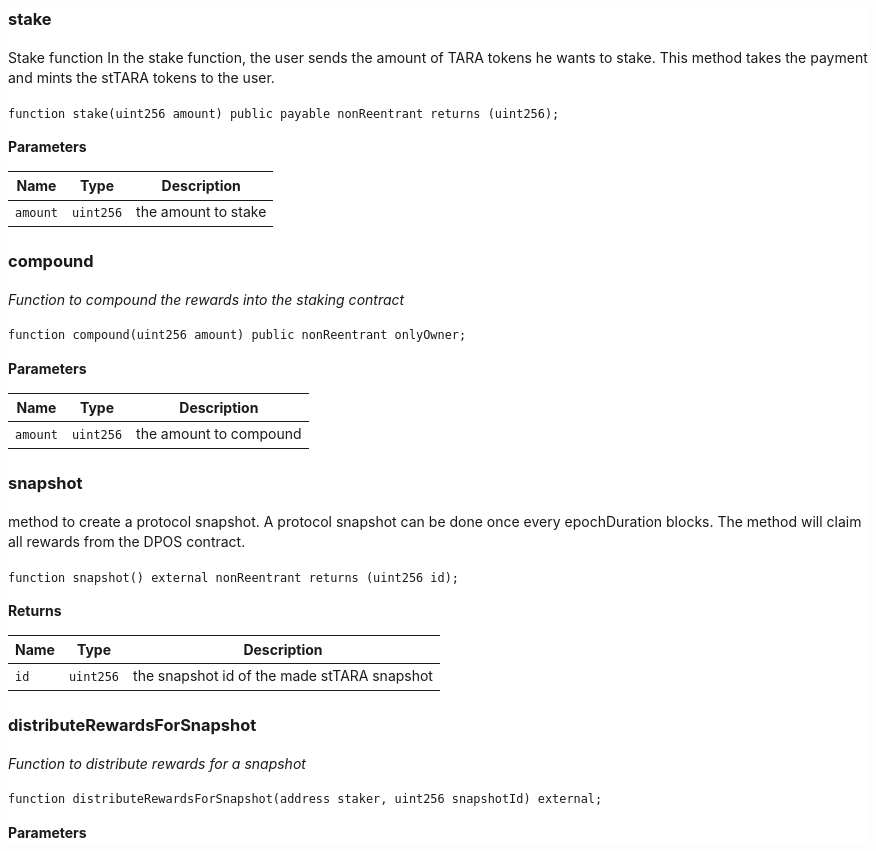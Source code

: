 
### stake

Stake function
In the stake function, the user sends the amount of TARA tokens he wants to stake.
This method takes the payment and mints the stTARA tokens to the user.


```solidity
function stake(uint256 amount) public payable nonReentrant returns (uint256);
```
**Parameters**

|Name|Type|Description|
|----|----|-----------|
|`amount`|`uint256`|the amount to stake|


### compound

*Function to compound the rewards into the staking contract*


```solidity
function compound(uint256 amount) public nonReentrant onlyOwner;
```
**Parameters**

|Name|Type|Description|
|----|----|-----------|
|`amount`|`uint256`|the amount to compound|


### snapshot

method to create a protocol snapshot.
A protocol snapshot can be done once every epochDuration blocks.
The method will claim all rewards from the DPOS contract.


```solidity
function snapshot() external nonReentrant returns (uint256 id);
```
**Returns**

|Name|Type|Description|
|----|----|-----------|
|`id`|`uint256`|the snapshot id of the made stTARA snapshot|


### distributeRewardsForSnapshot

*Function to distribute rewards for a snapshot*


```solidity
function distributeRewardsForSnapshot(address staker, uint256 snapshotId) external;
```
**Parameters**
